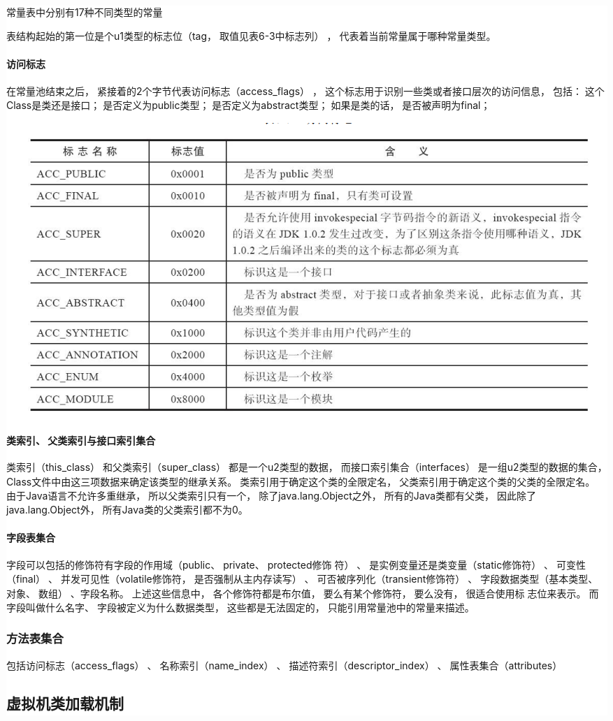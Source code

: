 

常量表中分别有17种不同类型的常量  

表结构起始的第一位是个u1类型的标志位（tag， 取值见表6-3中标志列） ， 代表着当前常量属于哪种常量类型。  

#### 访问标志

在常量池结束之后， 紧接着的2个字节代表访问标志（access_flags） ， 这个标志用于识别一些类或者接口层次的访问信息， 包括： 这个Class是类还是接口； 是否定义为public类型； 是否定义为abstract类型； 如果是类的话， 是否被声明为final；   

![image-20200904144229081](img\jvm9.png)

#### 类索引、 父类索引与接口索引集合  

类索引（this_class） 和父类索引（super_class） 都是一个u2类型的数据， 而接口索引集合（interfaces） 是一组u2类型的数据的集合， Class文件中由这三项数据来确定该类型的继承关系。 类索引用于确定这个类的全限定名， 父类索引用于确定这个类的父类的全限定名。 由于Java语言不允许多重继承， 所以父类索引只有一个， 除了java.lang.Object之外， 所有的Java类都有父类， 因此除了
java.lang.Object外， 所有Java类的父类索引都不为0。  

#### 字段表集合

字段可以包括的修饰符有字段的作用域（public、 private、 protected修饰
符） 、 是实例变量还是类变量（static修饰符） 、 可变性（final） 、 并发可见性（volatile修饰符， 是否强制从主内存读写） 、 可否被序列化（transient修饰符） 、 字段数据类型（基本类型、 对象、 数组） 、字段名称。 上述这些信息中， 各个修饰符都是布尔值， 要么有某个修饰符， 要么没有， 很适合使用标
志位来表示。 而字段叫做什么名字、 字段被定义为什么数据类型， 这些都是无法固定的， 只能引用常量池中的常量来描述。  

### 方法表集合

包括访问标志（access_flags） 、 名称索引（name_index） 、 描述符索引（descriptor_index） 、 属性表集合（attributes）   

## 虚拟机类加载机制
